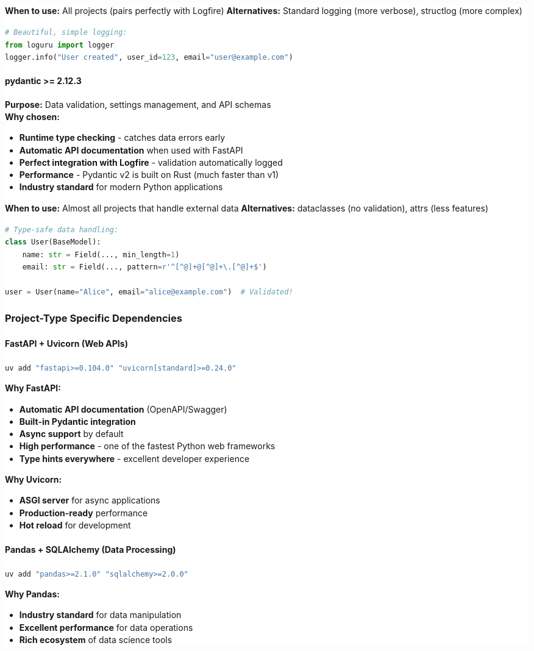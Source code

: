 **When to use:** All projects (pairs perfectly with Logfire)
**Alternatives:** Standard logging (more verbose), structlog (more complex)

```python
# Beautiful, simple logging:
from loguru import logger
logger.info("User created", user_id=123, email="user@example.com")
```

#### pydantic >= 2.12.3
**Purpose:** Data validation, settings management, and API schemas  
**Why chosen:**
- **Runtime type checking** - catches data errors early
- **Automatic API documentation** when used with FastAPI
- **Perfect integration with Logfire** - validation automatically logged
- **Performance** - Pydantic v2 is built on Rust (much faster than v1)
- **Industry standard** for modern Python applications

**When to use:** Almost all projects that handle external data
**Alternatives:** dataclasses (no validation), attrs (less features)

```python
# Type-safe data handling:
class User(BaseModel):
    name: str = Field(..., min_length=1)
    email: str = Field(..., pattern=r'^[^@]+@[^@]+\.[^@]+$')

user = User(name="Alice", email="alice@example.com")  # Validated!
```

### Project-Type Specific Dependencies

#### FastAPI + Uvicorn (Web APIs)
```bash
uv add "fastapi>=0.104.0" "uvicorn[standard]>=0.24.0"
```
**Why FastAPI:**
- **Automatic API documentation** (OpenAPI/Swagger)
- **Built-in Pydantic integration** 
- **Async support** by default
- **High performance** - one of the fastest Python web frameworks
- **Type hints everywhere** - excellent developer experience

**Why Uvicorn:**
- **ASGI server** for async applications
- **Production-ready** performance
- **Hot reload** for development

#### Pandas + SQLAlchemy (Data Processing)
```bash
uv add "pandas>=2.1.0" "sqlalchemy>=2.0.0"
```
**Why Pandas:**
- **Industry standard** for data manipulation
- **Excellent performance** for data operations
- **Rich ecosystem** of data science tools
